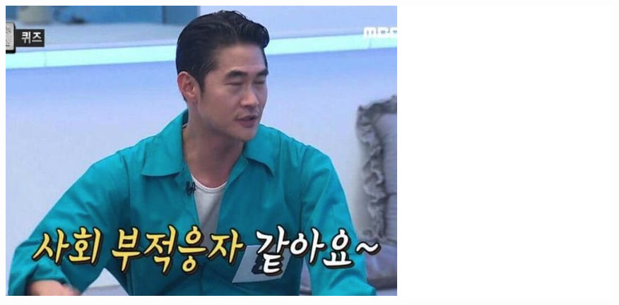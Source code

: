 ![1.png](https://raw.githubusercontent.com/lkhlkh23/lkhlkh23.github.io/master/images/2024-12-21/1.png)
